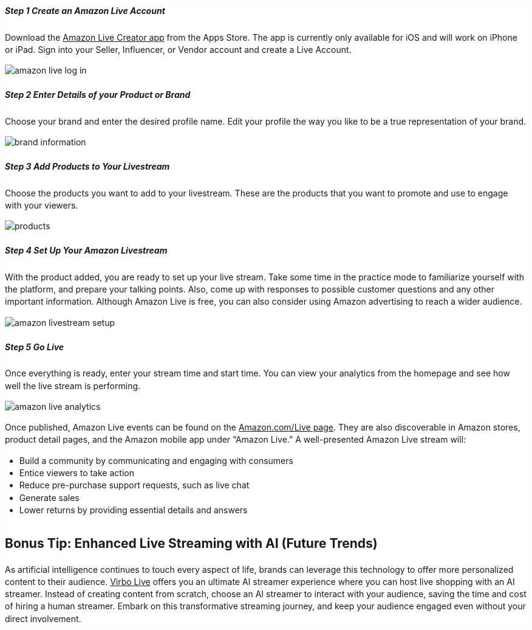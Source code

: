 ##### Step 1 Create an Amazon Live Account

Download the [Amazon Live Creator app](https://apps.apple.com/us/app/amazon-live-creator/id1265170914) from the Apps Store. The app is currently only available for iOS and will work on iPhone or iPad. Sign into your Seller, Influencer, or Vendor account and create a Live Account.

![amazon live log in](https://images.wondershare.com/virbo/article/master-amazon-live-features-pro-tips-and-future-trends-3.jpg)

##### Step 2 Enter Details of your Product or Brand

Choose your brand and enter the desired profile name. Edit your profile the way you like to be a true representation of your brand.

![brand information](https://images.wondershare.com/virbo/article/master-amazon-live-features-pro-tips-and-future-trends-4.jpg)

##### Step 3 Add Products to Your Livestream

Choose the products you want to add to your livestream. These are the products that you want to promote and use to engage with your viewers.

![products](https://images.wondershare.com/virbo/article/master-amazon-live-features-pro-tips-and-future-trends-5.jpg)

##### Step 4 Set Up Your Amazon Livestream

With the product added, you are ready to set up your live stream. Take some time in the practice mode to familiarize yourself with the platform, and prepare your talking points. Also, come up with responses to possible customer questions and any other important information. Although Amazon Live is free, you can also consider using Amazon advertising to reach a wider audience.

![amazon livestream setup](https://images.wondershare.com/virbo/article/master-amazon-live-features-pro-tips-and-future-trends-6.jpg)

##### Step 5 Go Live

Once everything is ready, enter your stream time and start time. You can view your analytics from the homepage and see how well the live stream is performing.

![amazon live analytics](https://images.wondershare.com/virbo/article/master-amazon-live-features-pro-tips-and-future-trends-7.jpg)

Once published, Amazon Live events can be found on the [Amazon.com/Live page](https://www.amazon.com/live). They are also discoverable in Amazon stores, product detail pages, and the Amazon mobile app under “Amazon Live.” A well-presented Amazon Live stream will:

* Build a community by communicating and engaging with consumers
* Entice viewers to take action
* Reduce pre-purchase support requests, such as live chat
* Generate sales
* Lower returns by providing essential details and answers

## Bonus Tip: Enhanced Live Streaming with AI (Future Trends)

As artificial intelligence continues to touch every aspect of life, brands can leverage this technology to offer more personalized content to their audience. [Virbo Live](https://virbo.wondershare.com/live) offers you an ultimate AI streamer experience where you can host live shopping with an AI streamer. Instead of creating content from scratch, choose an AI streamer to interact with your audience, saving the time and cost of hiring a human streamer. Embark on this transformative streaming journey, and keep your audience engaged even without your direct involvement.
